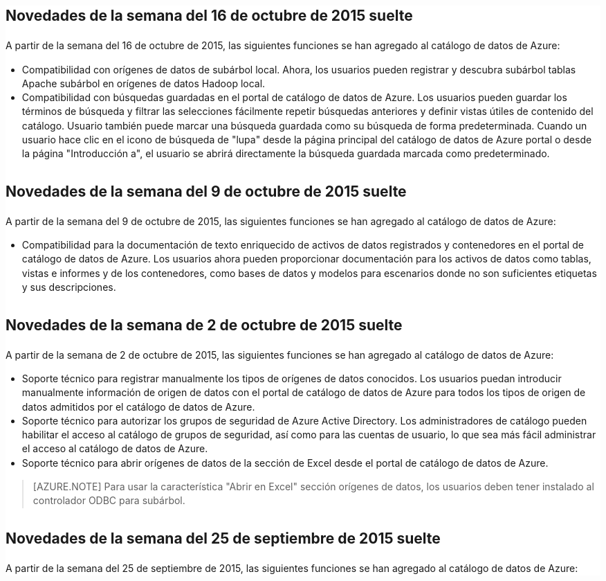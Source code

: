 ## <a name="whats-new-for-the-week-of-october-16-2015-release"></a>Novedades de la semana del 16 de octubre de 2015 suelte

A partir de la semana del 16 de octubre de 2015, las siguientes funciones se han agregado al catálogo de datos de Azure:

- Compatibilidad con orígenes de datos de subárbol local. Ahora, los usuarios pueden registrar y descubra subárbol tablas Apache subárbol en orígenes de datos Hadoop local.
- Compatibilidad con búsquedas guardadas en el portal de catálogo de datos de Azure. Los usuarios pueden guardar los términos de búsqueda y filtrar las selecciones fácilmente repetir búsquedas anteriores y definir vistas útiles de contenido del catálogo. Usuario también puede marcar una búsqueda guardada como su búsqueda de forma predeterminada. Cuando un usuario hace clic en el icono de búsqueda de "lupa" desde la página principal del catálogo de datos de Azure portal o desde la página "Introducción a", el usuario se abrirá directamente la búsqueda guardada marcada como predeterminado.


## <a name="whats-new-for-the-week-of-october-9-2015-release"></a>Novedades de la semana del 9 de octubre de 2015 suelte

A partir de la semana del 9 de octubre de 2015, las siguientes funciones se han agregado al catálogo de datos de Azure:

- Compatibilidad para la documentación de texto enriquecido de activos de datos registrados y contenedores en el portal de catálogo de datos de Azure. Los usuarios ahora pueden proporcionar documentación para los activos de datos como tablas, vistas e informes y de los contenedores, como bases de datos y modelos para escenarios donde no son suficientes etiquetas y sus descripciones.

## <a name="whats-new-for-the-week-of-october-2-2015-release"></a>Novedades de la semana de 2 de octubre de 2015 suelte

A partir de la semana de 2 de octubre de 2015, las siguientes funciones se han agregado al catálogo de datos de Azure:

- Soporte técnico para registrar manualmente los tipos de orígenes de datos conocidos. Los usuarios puedan introducir manualmente información de origen de datos con el portal de catálogo de datos de Azure para todos los tipos de origen de datos admitidos por el catálogo de datos de Azure.
- Soporte técnico para autorizar los grupos de seguridad de Azure Active Directory. Los administradores de catálogo pueden habilitar el acceso al catálogo de grupos de seguridad, así como para las cuentas de usuario, lo que sea más fácil administrar el acceso al catálogo de datos de Azure.
- Soporte técnico para abrir orígenes de datos de la sección de Excel desde el portal de catálogo de datos de Azure.

> [AZURE.NOTE] Para usar la característica "Abrir en Excel" sección orígenes de datos, los usuarios deben tener instalado al controlador ODBC para subárbol.

## <a name="whats-new-for-the-week-of-september-25-2015-release"></a>Novedades de la semana del 25 de septiembre de 2015 suelte

A partir de la semana del 25 de septiembre de 2015, las siguientes funciones se han agregado al catálogo de datos de Azure:
